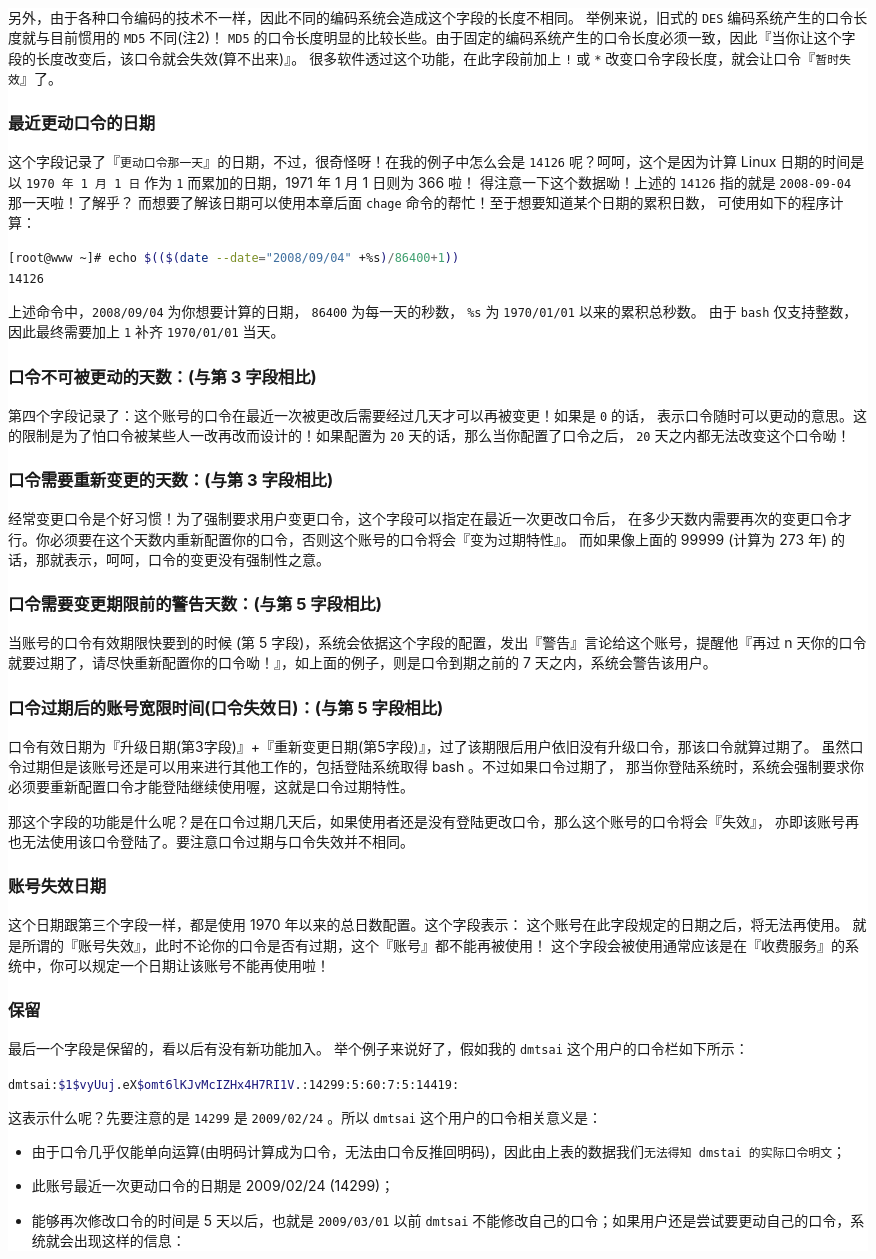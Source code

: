 另外，由于各种口令编码的技术不一样，因此不同的编码系统会造成这个字段的长度不相同。 举例来说，旧式的 `DES` 编码系统产生的口令长度就与目前惯用的 `MD5` 不同(注2)！ `MD5` 的口令长度明显的比较长些。由于固定的编码系统产生的口令长度必须一致，因此『当你让这个字段的长度改变后，该口令就会失效(算不出来)』。 很多软件透过这个功能，在此字段前加上 `!` 或 `*` 改变口令字段长度，就会让口令『`暂时失效`』了。

### 最近更动口令的日期
这个字段记录了『`更动口令那一天`』的日期，不过，很奇怪呀！在我的例子中怎么会是 `14126` 呢？呵呵，这个是因为计算 Linux 日期的时间是以 `1970 年 1 月 1 日` 作为 `1` 而累加的日期，1971 年 1 月 1 日则为 366 啦！ 得注意一下这个数据呦！上述的 `14126` 指的就是 `2008-09-04` 那一天啦！了解乎？ 而想要了解该日期可以使用本章后面 `chage` 命令的帮忙！至于想要知道某个日期的累积日数， 可使用如下的程序计算：

```sh
[root@www ~]# echo $(($(date --date="2008/09/04" +%s)/86400+1))
14126
```

上述命令中，`2008/09/04` 为你想要计算的日期， `86400` 为每一天的秒数， `%s` 为 `1970/01/01` 以来的累积总秒数。 由于 `bash` 仅支持整数，因此最终需要加上 `1` 补齐 `1970/01/01` 当天。

### 口令不可被更动的天数：(与第 3 字段相比)
第四个字段记录了：这个账号的口令在最近一次被更改后需要经过几天才可以再被变更！如果是 `0` 的话， 表示口令随时可以更动的意思。这的限制是为了怕口令被某些人一改再改而设计的！如果配置为 `20` 天的话，那么当你配置了口令之后， `20` 天之内都无法改变这个口令呦！

### 口令需要重新变更的天数：(与第 3 字段相比)
经常变更口令是个好习惯！为了强制要求用户变更口令，这个字段可以指定在最近一次更改口令后， 在多少天数内需要再次的变更口令才行。你必须要在这个天数内重新配置你的口令，否则这个账号的口令将会『变为过期特性』。 而如果像上面的 99999 (计算为 273 年) 的话，那就表示，呵呵，口令的变更没有强制性之意。

### 口令需要变更期限前的警告天数：(与第 5 字段相比)
当账号的口令有效期限快要到的时候 (第 5 字段)，系统会依据这个字段的配置，发出『警告』言论给这个账号，提醒他『再过 n 天你的口令就要过期了，请尽快重新配置你的口令呦！』，如上面的例子，则是口令到期之前的 7 天之内，系统会警告该用户。

### 口令过期后的账号宽限时间(口令失效日)：(与第 5 字段相比)
口令有效日期为『升级日期(第3字段)』+『重新变更日期(第5字段)』，过了该期限后用户依旧没有升级口令，那该口令就算过期了。 虽然口令过期但是该账号还是可以用来进行其他工作的，包括登陆系统取得 bash 。不过如果口令过期了， 那当你登陆系统时，系统会强制要求你必须要重新配置口令才能登陆继续使用喔，这就是口令过期特性。

那这个字段的功能是什么呢？是在口令过期几天后，如果使用者还是没有登陆更改口令，那么这个账号的口令将会『失效』， 亦即该账号再也无法使用该口令登陆了。要注意口令过期与口令失效并不相同。

### 账号失效日期
这个日期跟第三个字段一样，都是使用 1970 年以来的总日数配置。这个字段表示： 这个账号在此字段规定的日期之后，将无法再使用。 就是所谓的『账号失效』，此时不论你的口令是否有过期，这个『账号』都不能再被使用！ 这个字段会被使用通常应该是在『收费服务』的系统中，你可以规定一个日期让该账号不能再使用啦！

### 保留
最后一个字段是保留的，看以后有没有新功能加入。
举个例子来说好了，假如我的 `dmtsai` 这个用户的口令栏如下所示：

```sh
dmtsai:$1$vyUuj.eX$omt6lKJvMcIZHx4H7RI1V.:14299:5:60:7:5:14419:
```

这表示什么呢？先要注意的是 `14299` 是 `2009/02/24` 。所以 `dmtsai` 这个用户的口令相关意义是：

- 由于口令几乎仅能单向运算(由明码计算成为口令，无法由口令反推回明码)，因此由上表的数据我们`无法得知 dmstai 的实际口令明文`；

- 此账号最近一次更动口令的日期是 2009/02/24 (14299)；

- 能够再次修改口令的时间是 5 天以后，也就是 `2009/03/01` 以前 `dmtsai` 不能修改自己的口令；如果用户还是尝试要更动自己的口令，系统就会出现这样的信息：
